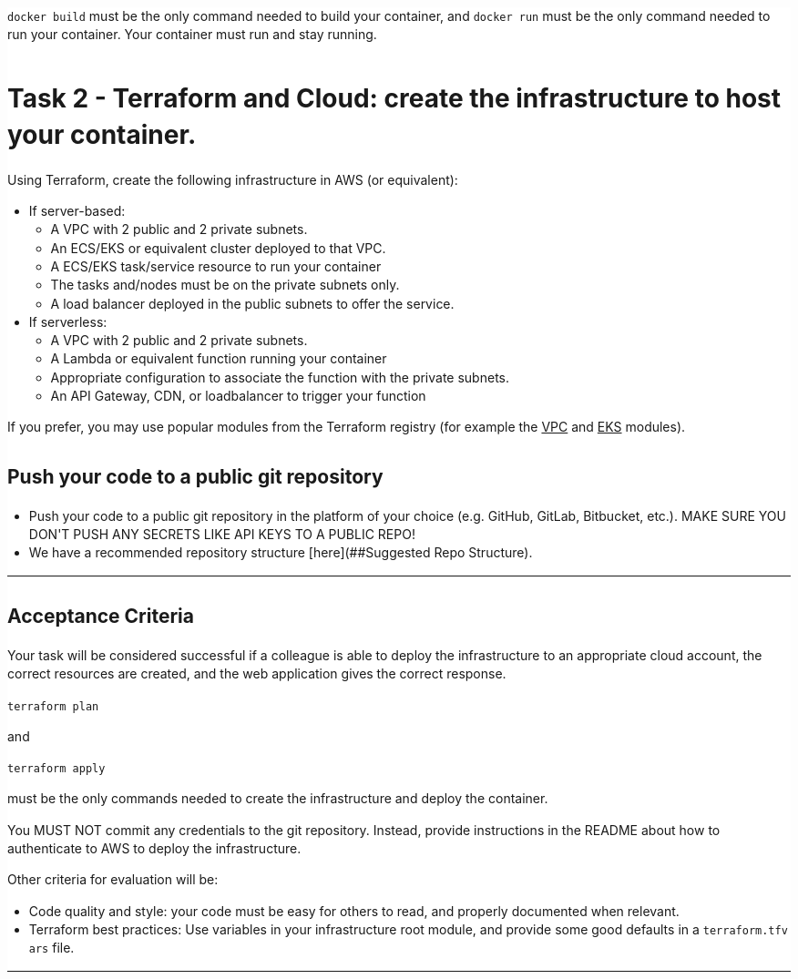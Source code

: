 ```docker build``` must be the only command needed to build your container, and ```docker run``` must be the only command needed to run your container. Your container must run and stay running.
# Task 2 - Terraform and Cloud: create the infrastructure to host your container.

Using Terraform, create the following infrastructure in AWS (or equivalent):

* If server-based:
    * A VPC with 2 public and 2 private subnets.
    * An ECS/EKS or equivalent cluster deployed to that VPC.
    * A ECS/EKS task/service resource to run your container
    * The tasks and/nodes must be on the private subnets only.
    * A load balancer deployed in the public subnets to offer the service.
* If serverless:
    * A VPC with 2 public and 2 private subnets.
    * A Lambda or equivalent function running your container
    * Appropriate configuration to associate the function with the private subnets.
    * An API Gateway, CDN, or loadbalancer to trigger your function

If you prefer, you may use popular modules from the Terraform registry (for example the [VPC](https://registry.terraform.io/modules/terraform-aws-modules/vpc/aws/latest) and [EKS](https://registry.terraform.io/modules/terraform-aws-modules/eks/aws/latest) modules).

## Push your code to a public git repository

* Push your code to a public git repository in the platform of your choice (e.g. GitHub, GitLab, Bitbucket, etc.). MAKE SURE YOU DON'T PUSH ANY SECRETS LIKE API KEYS TO A PUBLIC REPO!
* We have a recommended repository structure [here](##Suggested Repo Structure).

---

## Acceptance Criteria
Your task will be considered successful if a colleague is able to deploy the infrastructure to an appropriate cloud account, the correct resources are created, and the web application gives the correct response.

```sh
terraform plan
```

and

```sh
terraform apply
```

must be the only commands needed to create the infrastructure and deploy the container.

You MUST NOT commit any credentials to the git repository. Instead, provide instructions in the README about how to authenticate to AWS to deploy the infrastructure.

Other criteria for evaluation will be:

* Code quality and style: your code must be easy for others to read, and properly documented when relevant.
* Terraform best practices: Use variables in your infrastructure root module, and provide some good defaults in a `terraform.tfvars` file.

---